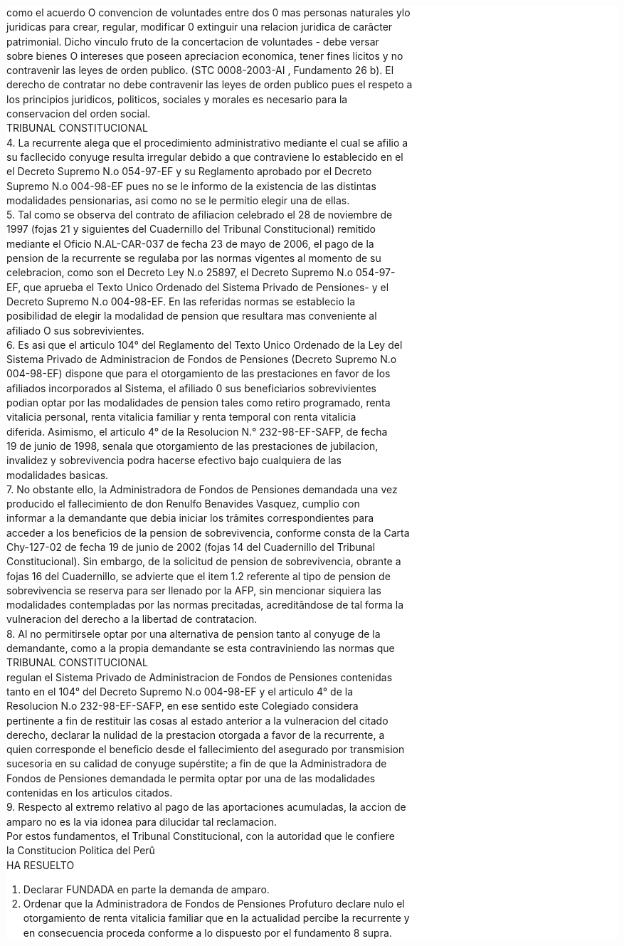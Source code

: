 como el acuerdo O convencion de voluntades entre dos 0 mas personas naturales ylo  
juridicas para crear, regular, modificar 0 extinguir una relacion juridica de carâcter  
patrimonial. Dicho vinculo fruto de la concertacion de voluntades - debe versar  
sobre bienes O intereses que poseen apreciacion economica, tener fines licitos y no  
contravenir las leyes de orden publico. (STC 0008-2003-AI , Fundamento 26 b). El  
derecho de contratar no debe contravenir las leyes de orden publico pues el respeto a  
los principios juridicos, politicos, sociales y morales es necesario para la  
conservacion del orden social.  
TRIBUNAL CONSTITUCIONAL  
4. La recurrente alega que el procedimiento administrativo mediante el cual se afilio a  
su facllecido conyuge resulta irregular debido a que contraviene lo establecido en el  
el Decreto Supremo N.o 054-97-EF y su Reglamento aprobado por el Decreto  
Supremo N.o 004-98-EF pues no se le informo de la existencia de las distintas  
modalidades pensionarias, asi como no se le permitio elegir una de ellas.  
5. Tal como se observa del contrato de afiliacion celebrado el 28 de noviembre de  
1997 (fojas 21 y siguientes del Cuadernillo del Tribunal Constitucional) remitido  
mediante el Oficio N.AL-CAR-037 de fecha 23 de mayo de 2006, el pago de la  
pension de la recurrente se regulaba por las normas vigentes al momento de su  
celebracion, como son el Decreto Ley N.o 25897, el Decreto Supremo N.o 054-97-  
EF, que aprueba el Texto Unico Ordenado del Sistema Privado de Pensiones- y el  
Decreto Supremo N.o 004-98-EF. En las referidas normas se establecio la  
posibilidad de elegir la modalidad de pension que resultara mas conveniente al  
afiliado O sus sobrevivientes.  
6. Es asi que el articulo 104° del Reglamento del Texto Unico Ordenado de la Ley del  
Sistema Privado de Administracion de Fondos de Pensiones (Decreto Supremo N.o  
004-98-EF) dispone que para el otorgamiento de las prestaciones en favor de los  
afiliados incorporados al Sistema, el afiliado 0 sus beneficiarios sobrevivientes  
podian optar por las modalidades de pension tales como retiro programado, renta  
vitalicia personal, renta vitalicia familiar y renta temporal con renta vitalicia  
diferida. Asimismo, el articulo 4° de la Resolucion N.° 232-98-EF-SAFP, de fecha  
19 de junio de 1998, senala que otorgamiento de las prestaciones de jubilacion,  
invalidez y sobrevivencia podra hacerse efectivo bajo cualquiera de las  
modalidades basicas.  
7. No obstante ello, la Administradora de Fondos de Pensiones demandada una vez  
producido el fallecimiento de don Renulfo Benavides Vasquez, cumplio con  
informar a la demandante que debia iniciar los trâmites correspondientes para  
acceder a los beneficios de la pension de sobrevivencia, conforme consta de la Carta  
Chy-127-02 de fecha 19 de junio de 2002 (fojas 14 del Cuadernillo del Tribunal  
Constitucional). Sin embargo, de la solicitud de pension de sobrevivencia, obrante a  
fojas 16 del Cuadernillo, se advierte que el item 1.2 referente al tipo de pension de  
sobrevivencia se reserva para ser llenado por la AFP, sin mencionar siquiera las  
modalidades contempladas por las normas precitadas, acreditândose de tal forma la  
vulneracion del derecho a la libertad de contratacion.  
8. Al no permitirsele optar por una alternativa de pension tanto al conyuge de la  
demandante, como a la propia demandante se esta contraviniendo las normas que  
TRIBUNAL CONSTITUCIONAL  
regulan el Sistema Privado de Administracion de Fondos de Pensiones contenidas  
tanto en el 104° del Decreto Supremo N.o 004-98-EF y el articulo 4° de la  
Resolucion N.o 232-98-EF-SAFP, en ese sentido este Colegiado considera  
pertinente a fin de restituir las cosas al estado anterior a la vulneracion del citado  
derecho, declarar la nulidad de la prestacion otorgada a favor de la recurrente, a  
quien corresponde el beneficio desde el fallecimiento del asegurado por transmision  
sucesoria en su calidad de conyuge supérstite; a fin de que la Administradora de  
Fondos de Pensiones demandada le permita optar por una de las modalidades  
contenidas en los articulos citados.  
9. Respecto al extremo relativo al pago de las aportaciones acumuladas, la accion de  
amparo no es la via idonea para dilucidar tal reclamacion.  
Por estos fundamentos, el Tribunal Constitucional, con la autoridad que le confiere  
la Constitucion Politica del Perû  
HA RESUELTO  
1. Declarar FUNDADA en parte la demanda de amparo.  
2. Ordenar que la Administradora de Fondos de Pensiones Profuturo declare nulo el  
otorgamiento de renta vitalicia familiar que en la actualidad percibe la recurrente y  
en consecuencia proceda conforme a lo dispuesto por el fundamento 8 supra.  
